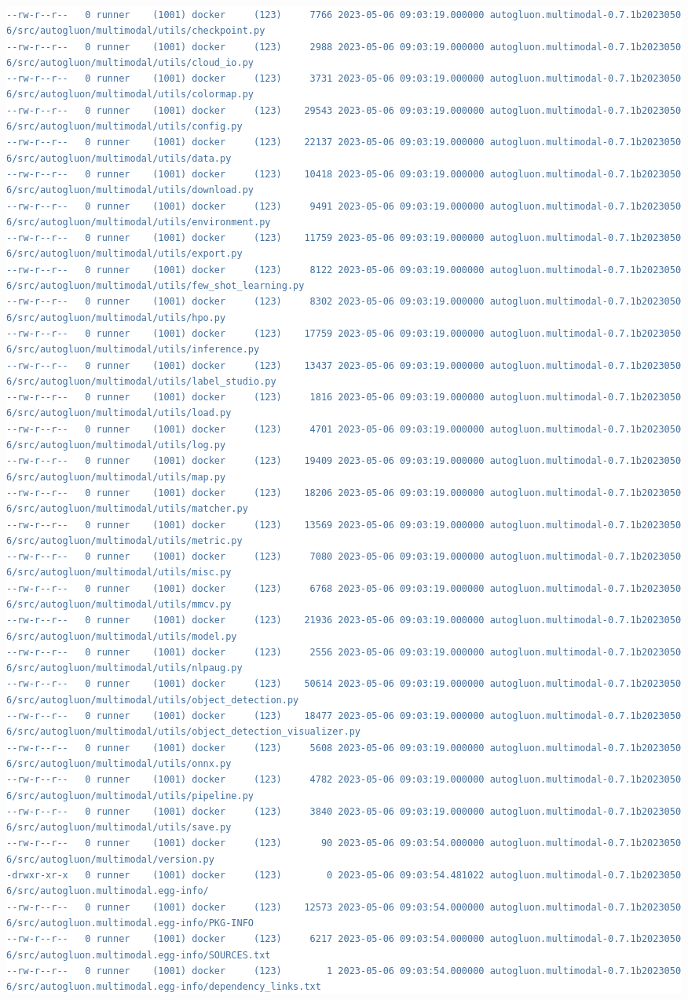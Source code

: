 ```diff
--rw-r--r--   0 runner    (1001) docker     (123)     7766 2023-05-06 09:03:19.000000 autogluon.multimodal-0.7.1b20230506/src/autogluon/multimodal/utils/checkpoint.py
--rw-r--r--   0 runner    (1001) docker     (123)     2988 2023-05-06 09:03:19.000000 autogluon.multimodal-0.7.1b20230506/src/autogluon/multimodal/utils/cloud_io.py
--rw-r--r--   0 runner    (1001) docker     (123)     3731 2023-05-06 09:03:19.000000 autogluon.multimodal-0.7.1b20230506/src/autogluon/multimodal/utils/colormap.py
--rw-r--r--   0 runner    (1001) docker     (123)    29543 2023-05-06 09:03:19.000000 autogluon.multimodal-0.7.1b20230506/src/autogluon/multimodal/utils/config.py
--rw-r--r--   0 runner    (1001) docker     (123)    22137 2023-05-06 09:03:19.000000 autogluon.multimodal-0.7.1b20230506/src/autogluon/multimodal/utils/data.py
--rw-r--r--   0 runner    (1001) docker     (123)    10418 2023-05-06 09:03:19.000000 autogluon.multimodal-0.7.1b20230506/src/autogluon/multimodal/utils/download.py
--rw-r--r--   0 runner    (1001) docker     (123)     9491 2023-05-06 09:03:19.000000 autogluon.multimodal-0.7.1b20230506/src/autogluon/multimodal/utils/environment.py
--rw-r--r--   0 runner    (1001) docker     (123)    11759 2023-05-06 09:03:19.000000 autogluon.multimodal-0.7.1b20230506/src/autogluon/multimodal/utils/export.py
--rw-r--r--   0 runner    (1001) docker     (123)     8122 2023-05-06 09:03:19.000000 autogluon.multimodal-0.7.1b20230506/src/autogluon/multimodal/utils/few_shot_learning.py
--rw-r--r--   0 runner    (1001) docker     (123)     8302 2023-05-06 09:03:19.000000 autogluon.multimodal-0.7.1b20230506/src/autogluon/multimodal/utils/hpo.py
--rw-r--r--   0 runner    (1001) docker     (123)    17759 2023-05-06 09:03:19.000000 autogluon.multimodal-0.7.1b20230506/src/autogluon/multimodal/utils/inference.py
--rw-r--r--   0 runner    (1001) docker     (123)    13437 2023-05-06 09:03:19.000000 autogluon.multimodal-0.7.1b20230506/src/autogluon/multimodal/utils/label_studio.py
--rw-r--r--   0 runner    (1001) docker     (123)     1816 2023-05-06 09:03:19.000000 autogluon.multimodal-0.7.1b20230506/src/autogluon/multimodal/utils/load.py
--rw-r--r--   0 runner    (1001) docker     (123)     4701 2023-05-06 09:03:19.000000 autogluon.multimodal-0.7.1b20230506/src/autogluon/multimodal/utils/log.py
--rw-r--r--   0 runner    (1001) docker     (123)    19409 2023-05-06 09:03:19.000000 autogluon.multimodal-0.7.1b20230506/src/autogluon/multimodal/utils/map.py
--rw-r--r--   0 runner    (1001) docker     (123)    18206 2023-05-06 09:03:19.000000 autogluon.multimodal-0.7.1b20230506/src/autogluon/multimodal/utils/matcher.py
--rw-r--r--   0 runner    (1001) docker     (123)    13569 2023-05-06 09:03:19.000000 autogluon.multimodal-0.7.1b20230506/src/autogluon/multimodal/utils/metric.py
--rw-r--r--   0 runner    (1001) docker     (123)     7080 2023-05-06 09:03:19.000000 autogluon.multimodal-0.7.1b20230506/src/autogluon/multimodal/utils/misc.py
--rw-r--r--   0 runner    (1001) docker     (123)     6768 2023-05-06 09:03:19.000000 autogluon.multimodal-0.7.1b20230506/src/autogluon/multimodal/utils/mmcv.py
--rw-r--r--   0 runner    (1001) docker     (123)    21936 2023-05-06 09:03:19.000000 autogluon.multimodal-0.7.1b20230506/src/autogluon/multimodal/utils/model.py
--rw-r--r--   0 runner    (1001) docker     (123)     2556 2023-05-06 09:03:19.000000 autogluon.multimodal-0.7.1b20230506/src/autogluon/multimodal/utils/nlpaug.py
--rw-r--r--   0 runner    (1001) docker     (123)    50614 2023-05-06 09:03:19.000000 autogluon.multimodal-0.7.1b20230506/src/autogluon/multimodal/utils/object_detection.py
--rw-r--r--   0 runner    (1001) docker     (123)    18477 2023-05-06 09:03:19.000000 autogluon.multimodal-0.7.1b20230506/src/autogluon/multimodal/utils/object_detection_visualizer.py
--rw-r--r--   0 runner    (1001) docker     (123)     5608 2023-05-06 09:03:19.000000 autogluon.multimodal-0.7.1b20230506/src/autogluon/multimodal/utils/onnx.py
--rw-r--r--   0 runner    (1001) docker     (123)     4782 2023-05-06 09:03:19.000000 autogluon.multimodal-0.7.1b20230506/src/autogluon/multimodal/utils/pipeline.py
--rw-r--r--   0 runner    (1001) docker     (123)     3840 2023-05-06 09:03:19.000000 autogluon.multimodal-0.7.1b20230506/src/autogluon/multimodal/utils/save.py
--rw-r--r--   0 runner    (1001) docker     (123)       90 2023-05-06 09:03:54.000000 autogluon.multimodal-0.7.1b20230506/src/autogluon/multimodal/version.py
-drwxr-xr-x   0 runner    (1001) docker     (123)        0 2023-05-06 09:03:54.481022 autogluon.multimodal-0.7.1b20230506/src/autogluon.multimodal.egg-info/
--rw-r--r--   0 runner    (1001) docker     (123)    12573 2023-05-06 09:03:54.000000 autogluon.multimodal-0.7.1b20230506/src/autogluon.multimodal.egg-info/PKG-INFO
--rw-r--r--   0 runner    (1001) docker     (123)     6217 2023-05-06 09:03:54.000000 autogluon.multimodal-0.7.1b20230506/src/autogluon.multimodal.egg-info/SOURCES.txt
--rw-r--r--   0 runner    (1001) docker     (123)        1 2023-05-06 09:03:54.000000 autogluon.multimodal-0.7.1b20230506/src/autogluon.multimodal.egg-info/dependency_links.txt
```